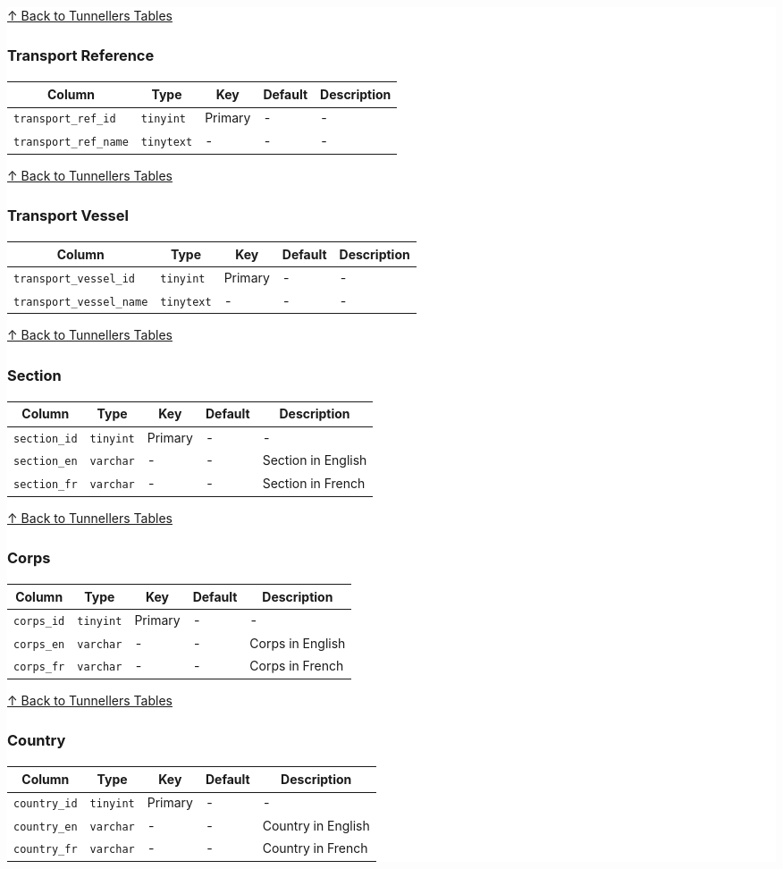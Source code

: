 [↑ Back to Tunnellers Tables](#tunnellers)

### Transport Reference

| Column               | Type       | Key     | Default | Description |
| -------------------- | ---------- | ------- | ------- | ----------- |
| `transport_ref_id`   | `tinyint`  | Primary | -       | -           |
| `transport_ref_name` | `tinytext` | -       | -       | -           |

[↑ Back to Tunnellers Tables](#tunnellers)

### Transport Vessel

| Column                  | Type       | Key     | Default | Description |
| ----------------------- | ---------- | ------- | ------- | ----------- |
| `transport_vessel_id`   | `tinyint`  | Primary | -       | -           |
| `transport_vessel_name` | `tinytext` | -       | -       | -           |

[↑ Back to Tunnellers Tables](#tunnellers)

### Section

| Column       | Type      | Key     | Default | Description        |
| ------------ | --------- | ------- | ------- | ------------------ |
| `section_id` | `tinyint` | Primary | -       | -                  |
| `section_en` | `varchar` | -       | -       | Section in English |
| `section_fr` | `varchar` | -       | -       | Section in French  |

[↑ Back to Tunnellers Tables](#tunnellers)

### Corps

| Column     | Type      | Key     | Default | Description      |
| ---------- | --------- | ------- | ------- | ---------------- |
| `corps_id` | `tinyint` | Primary | -       | -                |
| `corps_en` | `varchar` | -       | -       | Corps in English |
| `corps_fr` | `varchar` | -       | -       | Corps in French  |

[↑ Back to Tunnellers Tables](#tunnellers)

### Country

| Column       | Type      | Key     | Default | Description        |
| ------------ | --------- | ------- | ------- | ------------------ |
| `country_id` | `tinyint` | Primary | -       | -                  |
| `country_en` | `varchar` | -       | -       | Country in English |
| `country_fr` | `varchar` | -       | -       | Country in French  |
